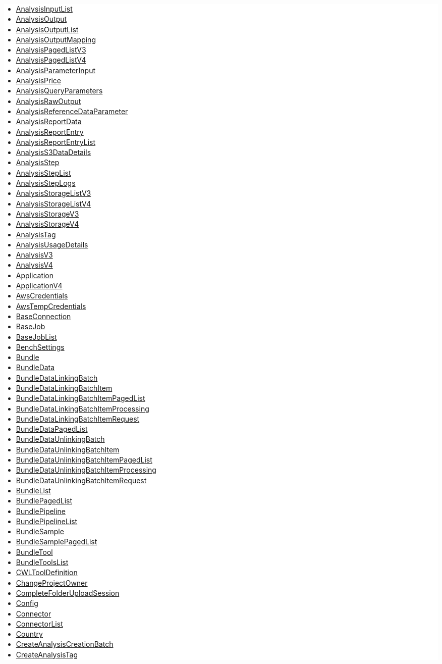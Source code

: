  - [AnalysisInputList](docs/AnalysisInputList.md)
 - [AnalysisOutput](docs/AnalysisOutput.md)
 - [AnalysisOutputList](docs/AnalysisOutputList.md)
 - [AnalysisOutputMapping](docs/AnalysisOutputMapping.md)
 - [AnalysisPagedListV3](docs/AnalysisPagedListV3.md)
 - [AnalysisPagedListV4](docs/AnalysisPagedListV4.md)
 - [AnalysisParameterInput](docs/AnalysisParameterInput.md)
 - [AnalysisPrice](docs/AnalysisPrice.md)
 - [AnalysisQueryParameters](docs/AnalysisQueryParameters.md)
 - [AnalysisRawOutput](docs/AnalysisRawOutput.md)
 - [AnalysisReferenceDataParameter](docs/AnalysisReferenceDataParameter.md)
 - [AnalysisReportData](docs/AnalysisReportData.md)
 - [AnalysisReportEntry](docs/AnalysisReportEntry.md)
 - [AnalysisReportEntryList](docs/AnalysisReportEntryList.md)
 - [AnalysisS3DataDetails](docs/AnalysisS3DataDetails.md)
 - [AnalysisStep](docs/AnalysisStep.md)
 - [AnalysisStepList](docs/AnalysisStepList.md)
 - [AnalysisStepLogs](docs/AnalysisStepLogs.md)
 - [AnalysisStorageListV3](docs/AnalysisStorageListV3.md)
 - [AnalysisStorageListV4](docs/AnalysisStorageListV4.md)
 - [AnalysisStorageV3](docs/AnalysisStorageV3.md)
 - [AnalysisStorageV4](docs/AnalysisStorageV4.md)
 - [AnalysisTag](docs/AnalysisTag.md)
 - [AnalysisUsageDetails](docs/AnalysisUsageDetails.md)
 - [AnalysisV3](docs/AnalysisV3.md)
 - [AnalysisV4](docs/AnalysisV4.md)
 - [Application](docs/Application.md)
 - [ApplicationV4](docs/ApplicationV4.md)
 - [AwsCredentials](docs/AwsCredentials.md)
 - [AwsTempCredentials](docs/AwsTempCredentials.md)
 - [BaseConnection](docs/BaseConnection.md)
 - [BaseJob](docs/BaseJob.md)
 - [BaseJobList](docs/BaseJobList.md)
 - [BenchSettings](docs/BenchSettings.md)
 - [Bundle](docs/Bundle.md)
 - [BundleData](docs/BundleData.md)
 - [BundleDataLinkingBatch](docs/BundleDataLinkingBatch.md)
 - [BundleDataLinkingBatchItem](docs/BundleDataLinkingBatchItem.md)
 - [BundleDataLinkingBatchItemPagedList](docs/BundleDataLinkingBatchItemPagedList.md)
 - [BundleDataLinkingBatchItemProcessing](docs/BundleDataLinkingBatchItemProcessing.md)
 - [BundleDataLinkingBatchItemRequest](docs/BundleDataLinkingBatchItemRequest.md)
 - [BundleDataPagedList](docs/BundleDataPagedList.md)
 - [BundleDataUnlinkingBatch](docs/BundleDataUnlinkingBatch.md)
 - [BundleDataUnlinkingBatchItem](docs/BundleDataUnlinkingBatchItem.md)
 - [BundleDataUnlinkingBatchItemPagedList](docs/BundleDataUnlinkingBatchItemPagedList.md)
 - [BundleDataUnlinkingBatchItemProcessing](docs/BundleDataUnlinkingBatchItemProcessing.md)
 - [BundleDataUnlinkingBatchItemRequest](docs/BundleDataUnlinkingBatchItemRequest.md)
 - [BundleList](docs/BundleList.md)
 - [BundlePagedList](docs/BundlePagedList.md)
 - [BundlePipeline](docs/BundlePipeline.md)
 - [BundlePipelineList](docs/BundlePipelineList.md)
 - [BundleSample](docs/BundleSample.md)
 - [BundleSamplePagedList](docs/BundleSamplePagedList.md)
 - [BundleTool](docs/BundleTool.md)
 - [BundleToolsList](docs/BundleToolsList.md)
 - [CWLToolDefinition](docs/CWLToolDefinition.md)
 - [ChangeProjectOwner](docs/ChangeProjectOwner.md)
 - [CompleteFolderUploadSession](docs/CompleteFolderUploadSession.md)
 - [Config](docs/Config.md)
 - [Connector](docs/Connector.md)
 - [ConnectorList](docs/ConnectorList.md)
 - [Country](docs/Country.md)
 - [CreateAnalysisCreationBatch](docs/CreateAnalysisCreationBatch.md)
 - [CreateAnalysisTag](docs/CreateAnalysisTag.md)